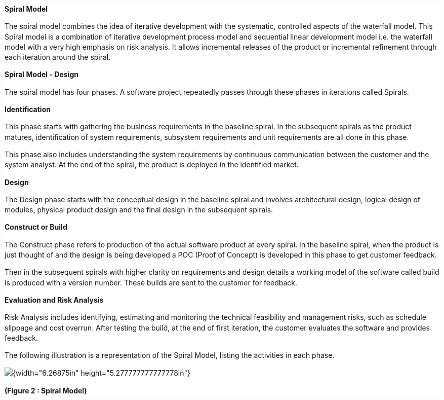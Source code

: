 **Spiral Model**

The spiral model combines the idea of iterative development with the
systematic, controlled aspects of the waterfall model. This Spiral model
is a combination of iterative development process model and sequential
linear development model i.e. the waterfall model with a very high
emphasis on risk analysis. It allows incremental releases of the product
or incremental refinement through each iteration around the spiral.

**Spiral Model - Design**

The spiral model has four phases. A software project repeatedly passes
through these phases in iterations called Spirals.

**Identification**

This phase starts with gathering the business requirements in the
baseline spiral. In the subsequent spirals as the product matures,
identification of system requirements, subsystem requirements and unit
requirements are all done in this phase.

This phase also includes understanding the system requirements by
continuous communication between the customer and the system analyst. At
the end of the spiral, the product is deployed in the identified market.

**Design**

The Design phase starts with the conceptual design in the baseline
spiral and involves architectural design, logical design of modules,
physical product design and the final design in the subsequent spirals.

**Construct or Build**

The Construct phase refers to production of the actual software product
at every spiral. In the baseline spiral, when the product is just
thought of and the design is being developed a POC (Proof of Concept) is
developed in this phase to get customer feedback.

Then in the subsequent spirals with higher clarity on requirements and
design details a working model of the software called build is produced
with a version number. These builds are sent to the customer for
feedback.

**Evaluation and Risk Analysis**

Risk Analysis includes identifying, estimating and monitoring the
technical feasibility and management risks, such as schedule slippage
and cost overrun. After testing the build, at the end of first
iteration, the customer evaluates the software and provides feedback.

The following illustration is a representation of the Spiral Model,
listing the activities in each phase.

![](vertopal_b393b7e81ec54a56a522519cc89d36af/media/image3.jpeg){width="6.26875in"
height="5.277777777777778in"}

**(Figure 2 : Spiral Model)**
